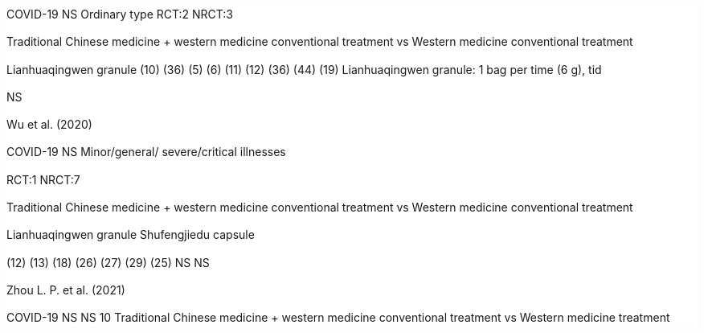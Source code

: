 COVID-19 
NS 
Ordinary type 
RCT:2 
NRCT:3 

Traditional Chinese 
medicine + western 
medicine conventional 
treatment vs Western 
medicine conventional 
treatment 

Lianhuaqingwen granule 
(10) (36) (5) (6) (11) (12) (36) (44) (19) 
Lianhuaqingwen granule: 1 bag per 
time (6 g), tid 

NS 

Wu et al. 
(2020) 

COVID-19 
NS 
Minor/general/ 
severe/critical 
illnesses 

RCT:1 
NRCT:7 

Traditional Chinese 
medicine + western 
medicine conventional 
treatment vs Western 
medicine conventional 
treatment 

Lianhuaqingwen granule 
Shufengjiedu capsule 

(12) (13) (18) (26) (27) (29) (25) 
NS 
NS 

Zhou L. P. 
et al. 
(2021) 

COVID-19 
NS 
NS 
10 
Traditional Chinese 
medicine + western 
medicine conventional 
treatment vs Western 
medicine treatment 
